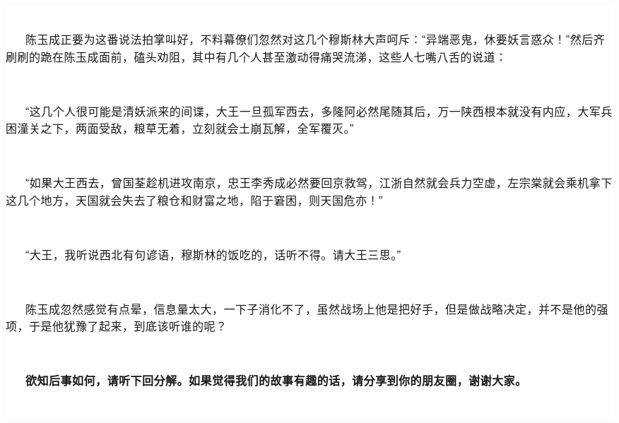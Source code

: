 <span style="font-family: 微软雅黑, sans-serif;font-size: 16px;">
<br/>
</span>
</p>
<p style="line-height: 1.75em;letter-spacing: 0.5px;text-indent: 2em;">
<span style="font-family: 微软雅黑, sans-serif;font-size: 16px;">
          陈玉成正要为这番说法拍掌叫好，不料幕僚们忽然对这几个穆斯林大声呵斥：“异端恶鬼，休要妖言惑众！”然后齐刷刷的跪在陈玉成面前，磕头劝阻，其中有几个人甚至激动得痛哭流涕，这些人七嘴八舌的说道：
         </span>
</p>
<p style="line-height: 1.75em;letter-spacing: 0.5px;text-indent: 2em;">
<span style="font-size: 16px;font-family: 微软雅黑, sans-serif;">
<br/>
</span>
</p>
<p style="line-height: 1.75em;letter-spacing: 0.5px;text-indent: 2em;">
<span style="font-size: 16px;font-family: 微软雅黑, sans-serif;">
          “这几个人很可能是清妖派来的间谍，大王一旦孤军西去，多隆阿必然尾随其后，万一陕西根本就没有内应，大军兵困潼关之下，两面受敌，粮草无着，立刻就会土崩瓦解，全军覆灭。”
         </span>
</p>
<p style="line-height: 1.75em;letter-spacing: 0.5px;text-indent: 2em;">
<span style="font-size: 16px;font-family: 微软雅黑, sans-serif;">
<br/>
</span>
</p>
<p style="line-height: 1.75em;letter-spacing: 0.5px;text-indent: 2em;">
<span style="font-size: 16px;font-family: 微软雅黑, sans-serif;">
          “如果大王西去，曾国荃趁机进攻南京，忠王李秀成必然要回京救驾，江浙自然就会兵力空虚，左宗棠就会乘机拿下这几个地方，天国就会失去了粮仓和财富之地，陷于窘困，则天国危亦！”
         </span>
</p>
<p style="line-height: 1.75em;letter-spacing: 0.5px;text-indent: 2em;">
<span style="font-size: 16px;font-family: 微软雅黑, sans-serif;">
<br/>
</span>
</p>
<p style="line-height: 1.75em;letter-spacing: 0.5px;text-indent: 2em;">
<span style="font-size: 16px;font-family: 微软雅黑, sans-serif;">
          “大王，我听说西北有句谚语，穆斯林的饭吃的，话听不得。请大王三思。”
         </span>
</p>
<p style="line-height: 1.75em;letter-spacing: 0.5px;text-indent: 2em;">
<span style="font-family: 微软雅黑, sans-serif;font-size: 16px;">
<br/>
</span>
</p>
<p style="line-height: 1.75em;letter-spacing: 0.5px;text-indent: 2em;">
<span style="font-family: 微软雅黑, sans-serif;font-size: 16px;">
          陈玉成忽然感觉有点晕，信息量太大，一下子消化不了，虽然战场上他是把好手，但是做战略决定，并不是他的强项，于是他犹豫了起来，到底该听谁的呢？
         </span>
</p>
<p style="line-height: 1.75em;letter-spacing: 0.5px;text-indent: 2em;">
<span style="font-family: 微软雅黑, sans-serif;font-size: 16px;">
<br/>
</span>
</p>
<p style="line-height: 1.75em;letter-spacing: 0.5px;text-indent: 2em;">
<strong>
<span style="font-family: 微软雅黑, sans-serif;font-size: 16px;">
           欲知后事如何，请听下回分解。如果觉得我们的故事有趣的话，请分享到你的朋友圈，谢谢大家。
          </span>
</strong>
</p>
<p style="line-height: 1.75em;letter-spacing: 0.5px;text-indent: 2em;">
<span style="font-family: 微软雅黑, sans-serif;font-size: 16px;">
<br/>